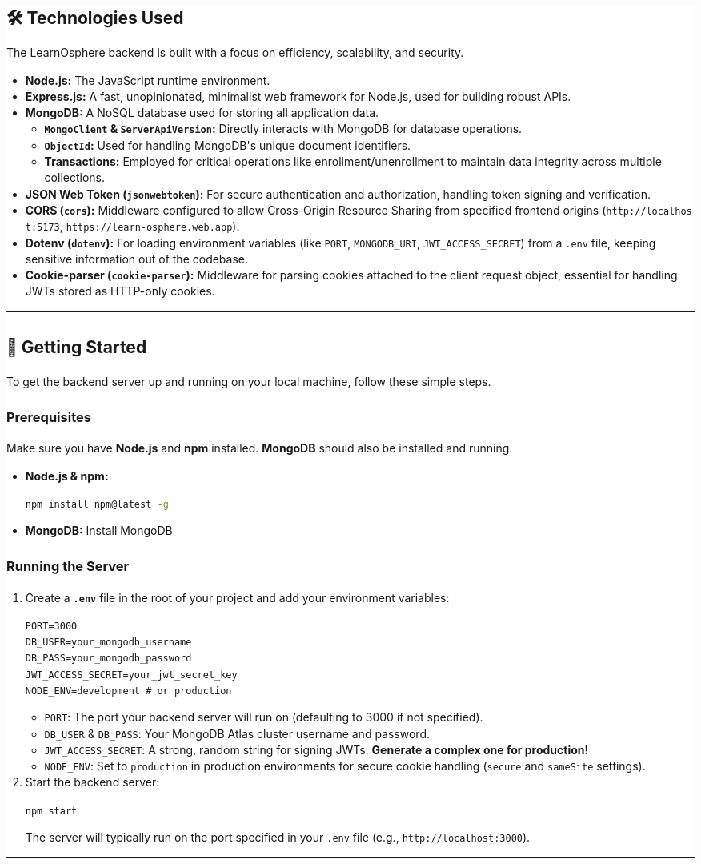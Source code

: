 
## 🛠️ Technologies Used

The LearnOsphere backend is built with a focus on efficiency, scalability, and security.

* **Node.js:** The JavaScript runtime environment.
* **Express.js:** A fast, unopinionated, minimalist web framework for Node.js, used for building robust APIs.
* **MongoDB:** A NoSQL database used for storing all application data.
    * **`MongoClient` & `ServerApiVersion`:** Directly interacts with MongoDB for database operations.
    * **`ObjectId`:** Used for handling MongoDB's unique document identifiers.
    * **Transactions:** Employed for critical operations like enrollment/unenrollment to maintain data integrity across multiple collections.
* **JSON Web Token (`jsonwebtoken`):** For secure authentication and authorization, handling token signing and verification.
* **CORS (`cors`):** Middleware configured to allow Cross-Origin Resource Sharing from specified frontend origins (`http://localhost:5173`, `https://learn-osphere.web.app`).
* **Dotenv (`dotenv`):** For loading environment variables (like `PORT`, `MONGODB_URI`, `JWT_ACCESS_SECRET`) from a `.env` file, keeping sensitive information out of the codebase.
* **Cookie-parser (`cookie-parser`):** Middleware for parsing cookies attached to the client request object, essential for handling JWTs stored as HTTP-only cookies.

---

## 🚀 Getting Started

To get the backend server up and running on your local machine, follow these simple steps.

### Prerequisites

Make sure you have **Node.js** and **npm** installed. **MongoDB** should also be installed and running.

* **Node.js & npm:**
    ```bash
    npm install npm@latest -g
    ```
* **MongoDB:** [Install MongoDB](https://docs.mongodb.com/manual/installation/)

### Running the Server

1.  Create a **`.env`** file in the root of your project and add your environment variables:
    ```env
    PORT=3000
    DB_USER=your_mongodb_username
    DB_PASS=your_mongodb_password
    JWT_ACCESS_SECRET=your_jwt_secret_key
    NODE_ENV=development # or production
    ```
    * `PORT`: The port your backend server will run on (defaulting to 3000 if not specified).
    * `DB_USER` & `DB_PASS`: Your MongoDB Atlas cluster username and password.
    * `JWT_ACCESS_SECRET`: A strong, random string for signing JWTs. **Generate a complex one for production!**
    * `NODE_ENV`: Set to `production` in production environments for secure cookie handling (`secure` and `sameSite` settings).
2.  Start the backend server:
    ```bash
    npm start
    ```
    The server will typically run on the port specified in your `.env` file (e.g., `http://localhost:3000`).

---